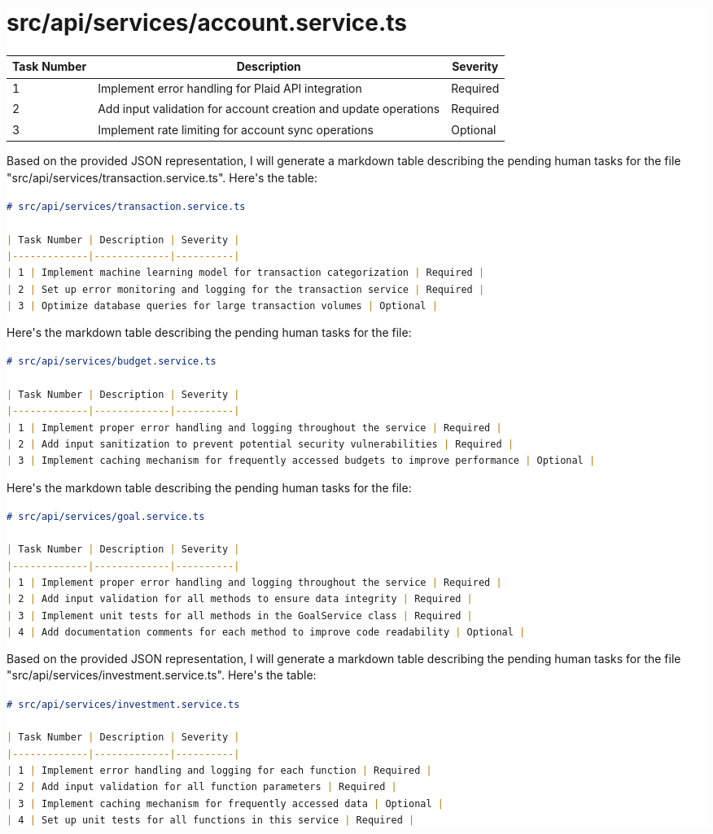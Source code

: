 # src/api/services/account.service.ts

| Task Number | Description | Severity |
|-------------|-------------|----------|
| 1 | Implement error handling for Plaid API integration | Required |
| 2 | Add input validation for account creation and update operations | Required |
| 3 | Implement rate limiting for account sync operations | Optional |

Based on the provided JSON representation, I will generate a markdown table describing the pending human tasks for the file "src/api/services/transaction.service.ts". Here's the table:

```markdown
# src/api/services/transaction.service.ts

| Task Number | Description | Severity |
|-------------|-------------|----------|
| 1 | Implement machine learning model for transaction categorization | Required |
| 2 | Set up error monitoring and logging for the transaction service | Required |
| 3 | Optimize database queries for large transaction volumes | Optional |
```

Here's the markdown table describing the pending human tasks for the file:

```markdown
# src/api/services/budget.service.ts

| Task Number | Description | Severity |
|-------------|-------------|----------|
| 1 | Implement proper error handling and logging throughout the service | Required |
| 2 | Add input sanitization to prevent potential security vulnerabilities | Required |
| 3 | Implement caching mechanism for frequently accessed budgets to improve performance | Optional |
```

Here's the markdown table describing the pending human tasks for the file:

```markdown
# src/api/services/goal.service.ts

| Task Number | Description | Severity |
|-------------|-------------|----------|
| 1 | Implement proper error handling and logging throughout the service | Required |
| 2 | Add input validation for all methods to ensure data integrity | Required |
| 3 | Implement unit tests for all methods in the GoalService class | Required |
| 4 | Add documentation comments for each method to improve code readability | Optional |
```

Based on the provided JSON representation, I will generate a markdown table describing the pending human tasks for the file "src/api/services/investment.service.ts". Here's the table:

```markdown
# src/api/services/investment.service.ts

| Task Number | Description | Severity |
|-------------|-------------|----------|
| 1 | Implement error handling and logging for each function | Required |
| 2 | Add input validation for all function parameters | Required |
| 3 | Implement caching mechanism for frequently accessed data | Optional |
| 4 | Set up unit tests for all functions in this service | Required |
```
